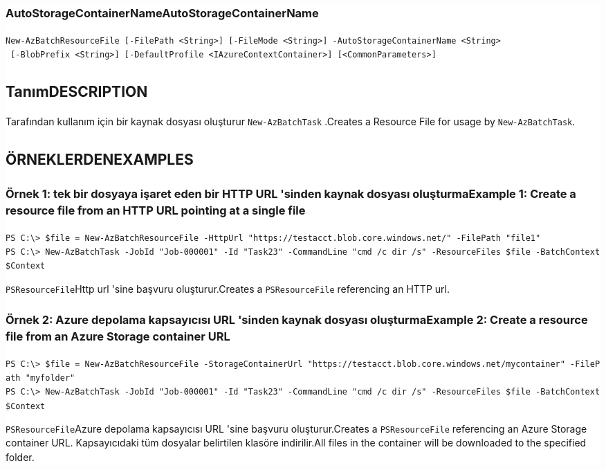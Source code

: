 ### <span data-ttu-id="87942-107">AutoStorageContainerName</span><span class="sxs-lookup"><span data-stu-id="87942-107">AutoStorageContainerName</span></span>
```
New-AzBatchResourceFile [-FilePath <String>] [-FileMode <String>] -AutoStorageContainerName <String>
 [-BlobPrefix <String>] [-DefaultProfile <IAzureContextContainer>] [<CommonParameters>]
```

## <span data-ttu-id="87942-108">Tanım</span><span class="sxs-lookup"><span data-stu-id="87942-108">DESCRIPTION</span></span>
<span data-ttu-id="87942-109">Tarafından kullanım için bir kaynak dosyası oluşturur `New-AzBatchTask` .</span><span class="sxs-lookup"><span data-stu-id="87942-109">Creates a Resource File for usage by `New-AzBatchTask`.</span></span>

## <span data-ttu-id="87942-110">ÖRNEKLERDEN</span><span class="sxs-lookup"><span data-stu-id="87942-110">EXAMPLES</span></span>

### <span data-ttu-id="87942-111">Örnek 1: tek bir dosyaya işaret eden bir HTTP URL 'sinden kaynak dosyası oluşturma</span><span class="sxs-lookup"><span data-stu-id="87942-111">Example 1: Create a resource file from an HTTP URL pointing at a single file</span></span>
```
PS C:\> $file = New-AzBatchResourceFile -HttpUrl "https://testacct.blob.core.windows.net/" -FilePath "file1"
PS C:\> New-AzBatchTask -JobId "Job-000001" -Id "Task23" -CommandLine "cmd /c dir /s" -ResourceFiles $file -BatchContext $Context
```

<span data-ttu-id="87942-112">`PSResourceFile`Http url 'sine başvuru oluşturur.</span><span class="sxs-lookup"><span data-stu-id="87942-112">Creates a `PSResourceFile` referencing an HTTP url.</span></span>

### <span data-ttu-id="87942-113">Örnek 2: Azure depolama kapsayıcısı URL 'sinden kaynak dosyası oluşturma</span><span class="sxs-lookup"><span data-stu-id="87942-113">Example 2: Create a resource file from an Azure Storage container URL</span></span>
```
PS C:\> $file = New-AzBatchResourceFile -StorageContainerUrl "https://testacct.blob.core.windows.net/mycontainer" -FilePath "myfolder"
PS C:\> New-AzBatchTask -JobId "Job-000001" -Id "Task23" -CommandLine "cmd /c dir /s" -ResourceFiles $file -BatchContext $Context
```

<span data-ttu-id="87942-114">`PSResourceFile`Azure depolama kapsayıcısı URL 'sine başvuru oluşturur.</span><span class="sxs-lookup"><span data-stu-id="87942-114">Creates a `PSResourceFile` referencing an Azure Storage container URL.</span></span> <span data-ttu-id="87942-115">Kapsayıcıdaki tüm dosyalar belirtilen klasöre indirilir.</span><span class="sxs-lookup"><span data-stu-id="87942-115">All files in the container will be downloaded to the specified folder.</span></span>
